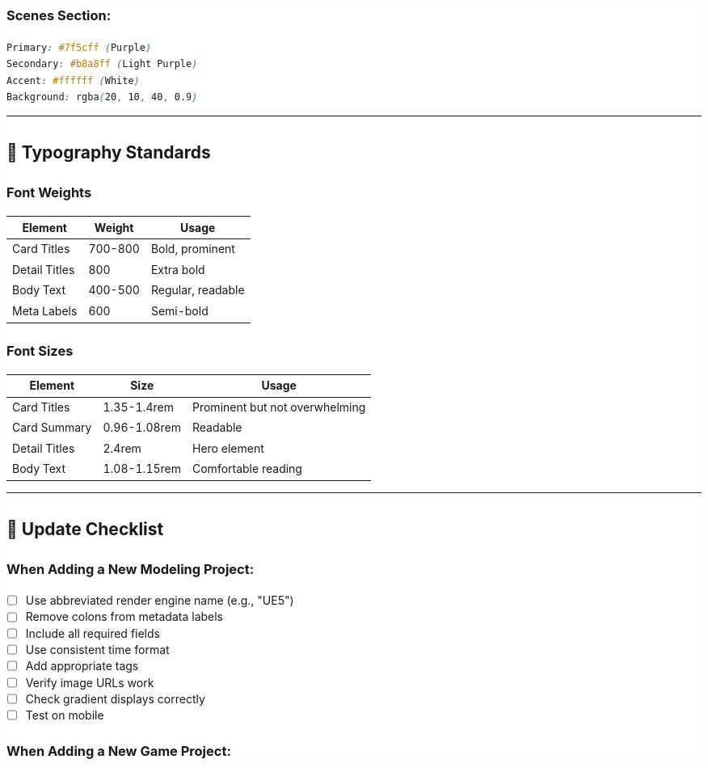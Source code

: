 ### **Scenes Section**:
```css
Primary: #7f5cff (Purple)
Secondary: #b8a8ff (Light Purple)
Accent: #ffffff (White)
Background: rgba(20, 10, 40, 0.9)
```

---

## 📐 Typography Standards

### **Font Weights**

| Element | Weight | Usage |
|---------|--------|-------|
| Card Titles | 700-800 | Bold, prominent |
| Detail Titles | 800 | Extra bold |
| Body Text | 400-500 | Regular, readable |
| Meta Labels | 600 | Semi-bold |

### **Font Sizes**

| Element | Size | Usage |
|---------|------|-------|
| Card Titles | 1.35-1.4rem | Prominent but not overwhelming |
| Card Summary | 0.96-1.08rem | Readable |
| Detail Titles | 2.4rem | Hero element |
| Body Text | 1.08-1.15rem | Comfortable reading |

---

## 🔄 Update Checklist

### **When Adding a New Modeling Project**:

- [ ] Use abbreviated render engine name (e.g., "UE5")
- [ ] Remove colons from metadata labels
- [ ] Include all required fields
- [ ] Use consistent time format
- [ ] Add appropriate tags
- [ ] Verify image URLs work
- [ ] Check gradient displays correctly
- [ ] Test on mobile

### **When Adding a New Game Project**:

